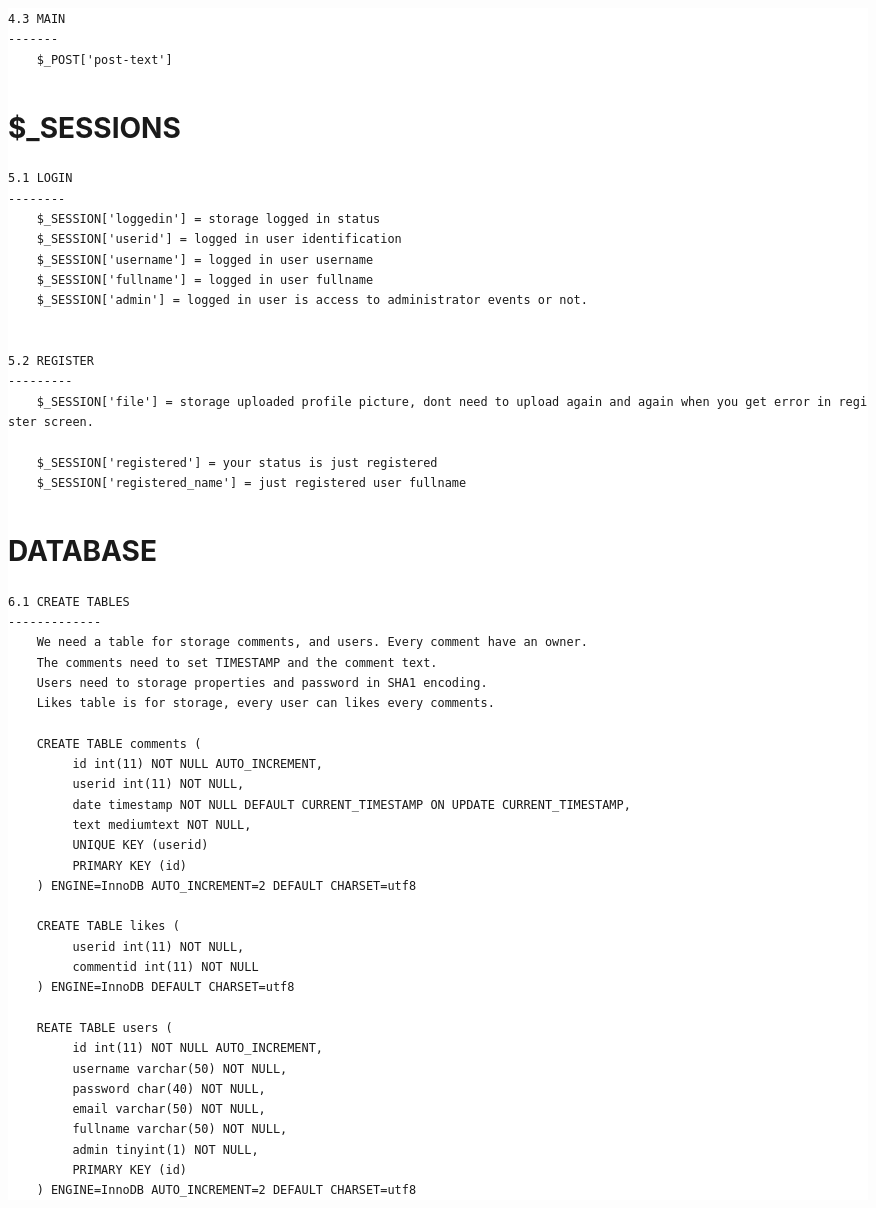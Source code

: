 	4.3 MAIN
	-------
		$_POST['post-text'] 


$_SESSIONS
=============

	5.1 LOGIN
	--------
		$_SESSION['loggedin'] = storage logged in status
		$_SESSION['userid'] = logged in user identification
		$_SESSION['username'] = logged in user username
		$_SESSION['fullname'] = logged in user fullname
		$_SESSION['admin'] = logged in user is access to administrator events or not.


	5.2 REGISTER
	---------
		$_SESSION['file'] = storage uploaded profile picture, dont need to upload again and again when you get error in register screen.

		$_SESSION['registered'] = your status is just registered
		$_SESSION['registered_name'] = just registered user fullname

DATABASE
=============
	
	6.1 CREATE TABLES
	-------------
		We need a table for storage comments, and users. Every comment have an owner. 
		The comments need to set TIMESTAMP and the comment text.
		Users need to storage properties and password in SHA1 encoding.
		Likes table is for storage, every user can likes every comments.

		CREATE TABLE comments (
			 id int(11) NOT NULL AUTO_INCREMENT,
			 userid int(11) NOT NULL,
			 date timestamp NOT NULL DEFAULT CURRENT_TIMESTAMP ON UPDATE CURRENT_TIMESTAMP,
			 text mediumtext NOT NULL,
			 UNIQUE KEY (userid)
			 PRIMARY KEY (id)
		) ENGINE=InnoDB AUTO_INCREMENT=2 DEFAULT CHARSET=utf8

		CREATE TABLE likes (
			 userid int(11) NOT NULL,
			 commentid int(11) NOT NULL
		) ENGINE=InnoDB DEFAULT CHARSET=utf8

		REATE TABLE users (
			 id int(11) NOT NULL AUTO_INCREMENT,
			 username varchar(50) NOT NULL,
			 password char(40) NOT NULL,
			 email varchar(50) NOT NULL,
			 fullname varchar(50) NOT NULL,
			 admin tinyint(1) NOT NULL,
			 PRIMARY KEY (id)
		) ENGINE=InnoDB AUTO_INCREMENT=2 DEFAULT CHARSET=utf8

